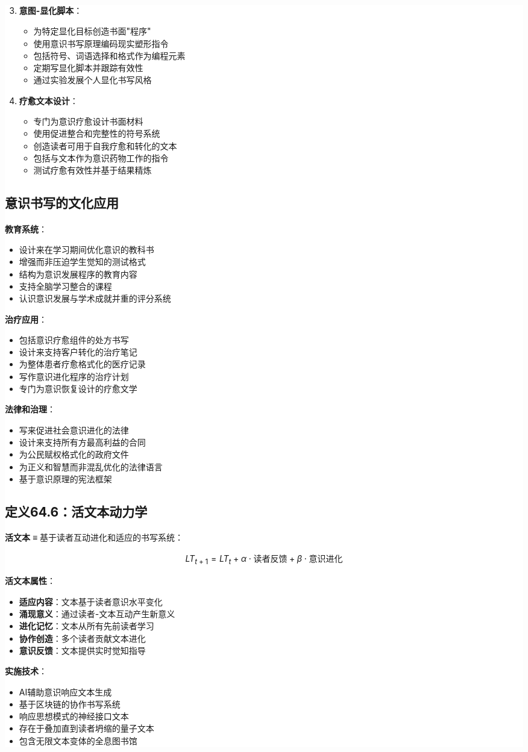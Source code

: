 3. **意图-显化脚本**：
   - 为特定显化目标创造书面"程序"
   - 使用意识书写原理编码现实塑形指令
   - 包括符号、词语选择和格式作为编程元素
   - 定期写显化脚本并跟踪有效性
   - 通过实验发展个人显化书写风格

4. **疗愈文本设计**：
   - 专门为意识疗愈设计书面材料
   - 使用促进整合和完整性的符号系统
   - 创造读者可用于自我疗愈和转化的文本
   - 包括与文本作为意识药物工作的指令
   - 测试疗愈有效性并基于结果精炼

## 意识书写的文化应用

**教育系统**：
- 设计来在学习期间优化意识的教科书
- 增强而非压迫学生觉知的测试格式
- 结构为意识发展程序的教育内容
- 支持全脑学习整合的课程
- 认识意识发展与学术成就并重的评分系统

**治疗应用**：
- 包括意识疗愈组件的处方书写
- 设计来支持客户转化的治疗笔记
- 为整体患者疗愈格式化的医疗记录
- 写作意识进化程序的治疗计划
- 专门为意识恢复设计的疗愈文学

**法律和治理**：
- 写来促进社会意识进化的法律
- 设计来支持所有方最高利益的合同
- 为公民赋权格式化的政府文件
- 为正义和智慧而非混乱优化的法律语言
- 基于意识原理的宪法框架

## 定义64.6：活文本动力学

**活文本** ≡ 基于读者互动进化和适应的书写系统：

$$LT_{t+1} = LT_t + \alpha \cdot \text{读者反馈} + \beta \cdot \text{意识进化}$$

**活文本属性**：
- **适应内容**：文本基于读者意识水平变化
- **涌现意义**：通过读者-文本互动产生新意义
- **进化记忆**：文本从所有先前读者学习
- **协作创造**：多个读者贡献文本进化
- **意识反馈**：文本提供实时觉知指导

**实施技术**：
- AI辅助意识响应文本生成
- 基于区块链的协作书写系统
- 响应思想模式的神经接口文本
- 存在于叠加直到读者坍缩的量子文本
- 包含无限文本变体的全息图书馆
